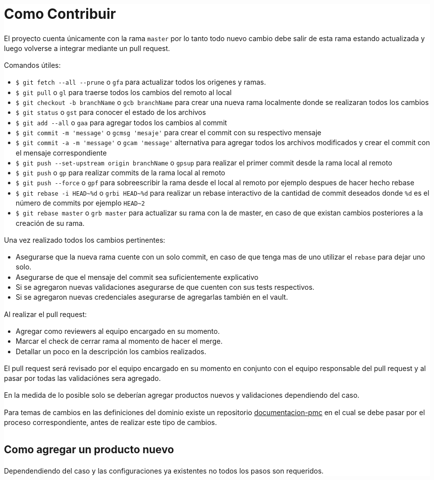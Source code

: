 # Como Contribuir

El proyecto cuenta únicamente con la rama `master` por lo tanto todo nuevo cambio debe salir de esta rama estando actualizada y luego volverse a integrar mediante un pull request.

Comandos útiles:

- `$ git fetch --all --prune` o `gfa` para actualizar todos los origenes y ramas.
- `$ git pull` o `gl` para traerse todos los cambios del remoto al local
- `$ git checkout -b branchName` o `gcb branchName` para crear una nueva rama localmente donde se realizaran todos los cambios
- `$ git status` o `gst` para conocer el estado de los archivos
- `$ git add --all` o `gaa` para agregar todos los cambios al commit
- `$ git commit -m 'message'` o `gcmsg 'mesaje'` para crear el commit con su respectivo mensaje
- `$ git commit -a -m 'message'` o `gcam 'message'` alternativa para agregar todos los archivos modificados y crear el commit con el mensaje correspondiente
- `$ git push --set-upstream origin branchName` o `gpsup` para realizar el primer commit desde la rama local al remoto
- `$ git push` o `gp` para realizar commits de la rama local al remoto
- `$ git push --force` o `gpf` para sobreescribir la rama desde el local al remoto por ejemplo despues de hacer hecho rebase
- `$ git rebase -i HEAD~%d` o `grbi HEAD~%d` para realizar un rebase interactivo de la cantidad de commit deseados donde `%d` es el número de commits por ejemplo `HEAD~2`
- `$ git rebase master` o `grb master` para actualizar su rama con la de master, en caso de que existan cambios posteriores a la creación de su rama.

Una vez realizado todos los cambios pertinentes:

- Asegurarse que la nueva rama cuente con un solo commit, en caso de que tenga mas de uno utilizar el `rebase` para dejar uno solo.
- Asegurarse de que el mensaje del commit sea suficientemente explicativo
- Si se agregaron nuevas validaciones asegurarse de que cuenten con sus tests respectivos.
- Si se agregaron nuevas credenciales asegurarse de agregarlas también en el vault.

Al realizar el pull request:

- Agregar como reviewers al equipo encargado en su momento.
- Marcar el check de cerrar rama al momento de hacer el merge.
- Detallar un poco en la descripción los cambios realizados.

El pull request será revisado por el equipo encargado en su momento en conjunto con el equipo responsable del pull request y al pasar por todas las validaciónes sera agregado.

En la medida de lo posible solo se deberían agregar productos nuevos y validaciones dependiendo del caso.

Para temas de cambios en las definiciones del dominio existe un repositorio [documentacion-pmc](https://bitbucket.org/segurosfalabella/documentacion-pmc/src/master/) en el cual se debe pasar por el proceso correspondiente, antes de realizar este tipo de cambios.

## Como agregar un producto nuevo

Dependendiendo del caso y las configuraciones ya existentes no todos los pasos son requeridos.

